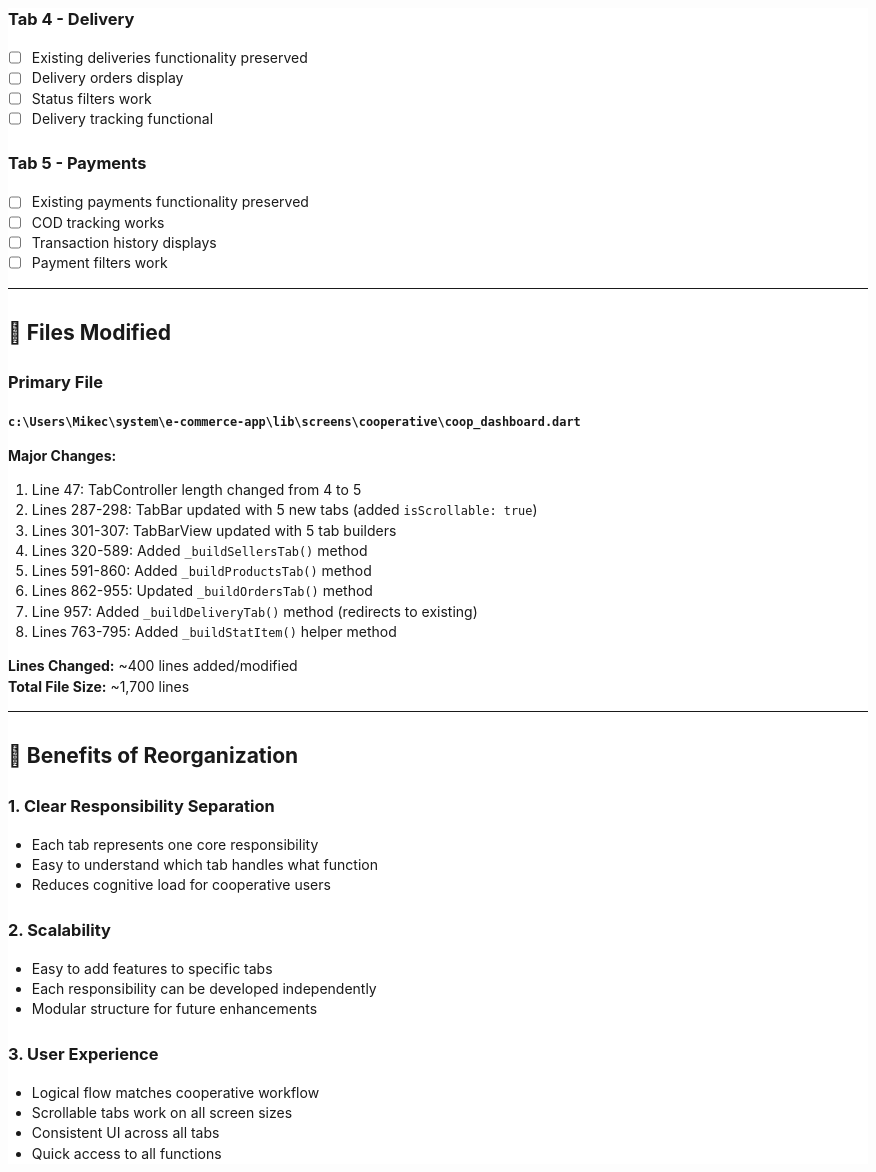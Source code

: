 ### Tab 4 - Delivery
- [ ] Existing deliveries functionality preserved
- [ ] Delivery orders display
- [ ] Status filters work
- [ ] Delivery tracking functional

### Tab 5 - Payments
- [ ] Existing payments functionality preserved
- [ ] COD tracking works
- [ ] Transaction history displays
- [ ] Payment filters work

---

## 📁 Files Modified

### Primary File
**`c:\Users\Mikec\system\e-commerce-app\lib\screens\cooperative\coop_dashboard.dart`**

**Major Changes:**
1. Line 47: TabController length changed from 4 to 5
2. Lines 287-298: TabBar updated with 5 new tabs (added `isScrollable: true`)
3. Lines 301-307: TabBarView updated with 5 tab builders
4. Lines 320-589: Added `_buildSellersTab()` method
5. Lines 591-860: Added `_buildProductsTab()` method
6. Lines 862-955: Updated `_buildOrdersTab()` method
7. Line 957: Added `_buildDeliveryTab()` method (redirects to existing)
8. Lines 763-795: Added `_buildStatItem()` helper method

**Lines Changed:** ~400 lines added/modified  
**Total File Size:** ~1,700 lines

---

## 🎯 Benefits of Reorganization

### 1. **Clear Responsibility Separation**
- Each tab represents one core responsibility
- Easy to understand which tab handles what function
- Reduces cognitive load for cooperative users

### 2. **Scalability**
- Easy to add features to specific tabs
- Each responsibility can be developed independently
- Modular structure for future enhancements

### 3. **User Experience**
- Logical flow matches cooperative workflow
- Scrollable tabs work on all screen sizes
- Consistent UI across all tabs
- Quick access to all functions
